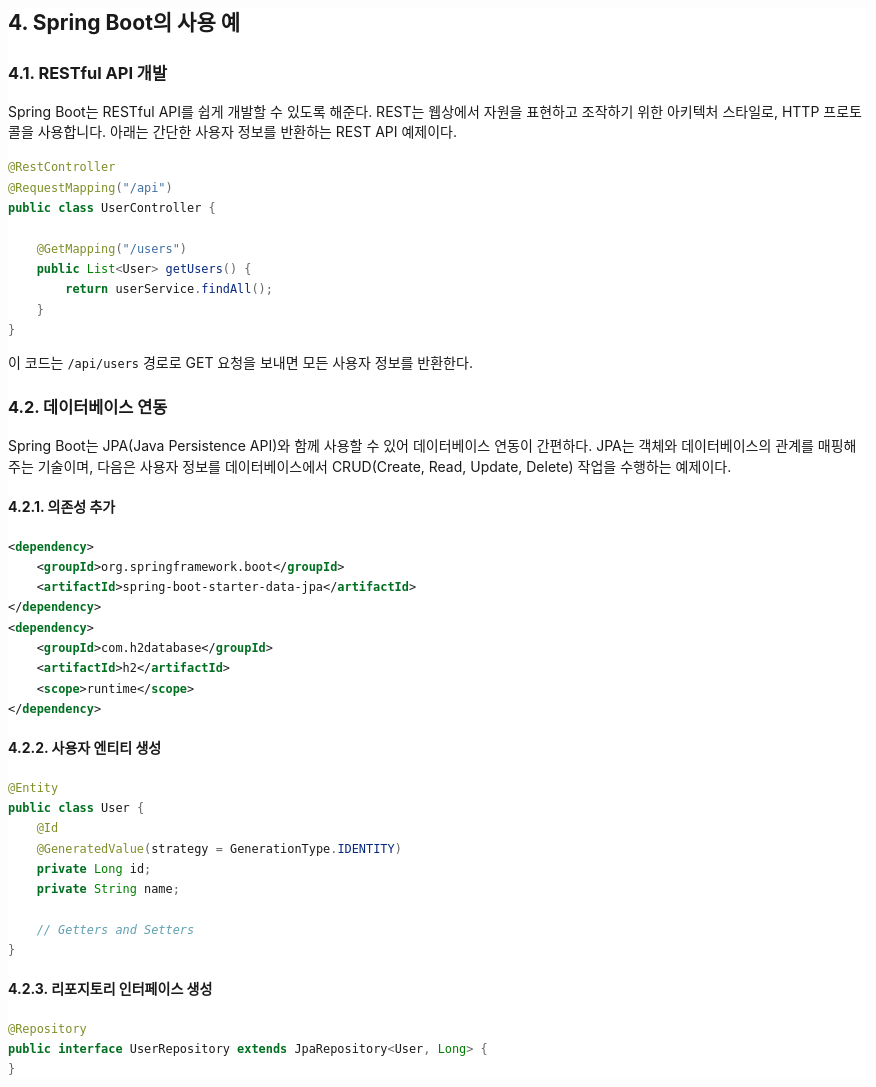 ## 4. Spring Boot의 사용 예

### 4.1. RESTful API 개발
Spring Boot는 RESTful API를 쉽게 개발할 수 있도록 해준다. REST는 웹상에서 자원을 표현하고 조작하기 위한 아키텍처 스타일로, HTTP 프로토콜을 사용합니다. 아래는 간단한 사용자 정보를 반환하는 REST API 예제이다.

```java
@RestController
@RequestMapping("/api")
public class UserController {

    @GetMapping("/users")
    public List<User> getUsers() {
        return userService.findAll();
    }
}
```

이 코드는 `/api/users` 경로로 GET 요청을 보내면 모든 사용자 정보를 반환한다.

### 4.2. 데이터베이스 연동
Spring Boot는 JPA(Java Persistence API)와 함께 사용할 수 있어 데이터베이스 연동이 간편하다. JPA는 객체와 데이터베이스의 관계를 매핑해주는 기술이며, 다음은 사용자 정보를 데이터베이스에서 CRUD(Create, Read, Update, Delete) 작업을 수행하는 예제이다.

#### 4.2.1. 의존성 추가
```xml
<dependency>
    <groupId>org.springframework.boot</groupId>
    <artifactId>spring-boot-starter-data-jpa</artifactId>
</dependency>
<dependency>
    <groupId>com.h2database</groupId>
    <artifactId>h2</artifactId>
    <scope>runtime</scope>
</dependency>
```

#### 4.2.2. 사용자 엔티티 생성
```java
@Entity
public class User {
    @Id
    @GeneratedValue(strategy = GenerationType.IDENTITY)
    private Long id;
    private String name;

    // Getters and Setters
}
```

#### 4.2.3. 리포지토리 인터페이스 생성
```java
@Repository
public interface UserRepository extends JpaRepository<User, Long> {
}
```
